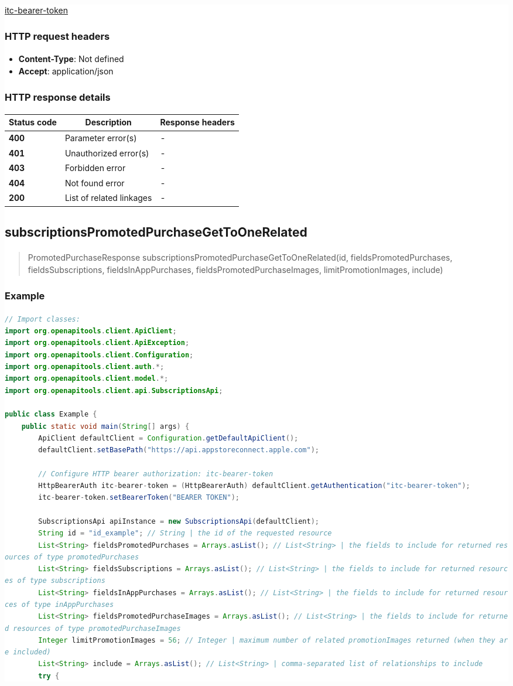[itc-bearer-token](../README.md#itc-bearer-token)

### HTTP request headers

- **Content-Type**: Not defined
- **Accept**: application/json

### HTTP response details
| Status code | Description | Response headers |
|-------------|-------------|------------------|
| **400** | Parameter error(s) |  -  |
| **401** | Unauthorized error(s) |  -  |
| **403** | Forbidden error |  -  |
| **404** | Not found error |  -  |
| **200** | List of related linkages |  -  |


## subscriptionsPromotedPurchaseGetToOneRelated

> PromotedPurchaseResponse subscriptionsPromotedPurchaseGetToOneRelated(id, fieldsPromotedPurchases, fieldsSubscriptions, fieldsInAppPurchases, fieldsPromotedPurchaseImages, limitPromotionImages, include)



### Example

```java
// Import classes:
import org.openapitools.client.ApiClient;
import org.openapitools.client.ApiException;
import org.openapitools.client.Configuration;
import org.openapitools.client.auth.*;
import org.openapitools.client.model.*;
import org.openapitools.client.api.SubscriptionsApi;

public class Example {
    public static void main(String[] args) {
        ApiClient defaultClient = Configuration.getDefaultApiClient();
        defaultClient.setBasePath("https://api.appstoreconnect.apple.com");
        
        // Configure HTTP bearer authorization: itc-bearer-token
        HttpBearerAuth itc-bearer-token = (HttpBearerAuth) defaultClient.getAuthentication("itc-bearer-token");
        itc-bearer-token.setBearerToken("BEARER TOKEN");

        SubscriptionsApi apiInstance = new SubscriptionsApi(defaultClient);
        String id = "id_example"; // String | the id of the requested resource
        List<String> fieldsPromotedPurchases = Arrays.asList(); // List<String> | the fields to include for returned resources of type promotedPurchases
        List<String> fieldsSubscriptions = Arrays.asList(); // List<String> | the fields to include for returned resources of type subscriptions
        List<String> fieldsInAppPurchases = Arrays.asList(); // List<String> | the fields to include for returned resources of type inAppPurchases
        List<String> fieldsPromotedPurchaseImages = Arrays.asList(); // List<String> | the fields to include for returned resources of type promotedPurchaseImages
        Integer limitPromotionImages = 56; // Integer | maximum number of related promotionImages returned (when they are included)
        List<String> include = Arrays.asList(); // List<String> | comma-separated list of relationships to include
        try {
```